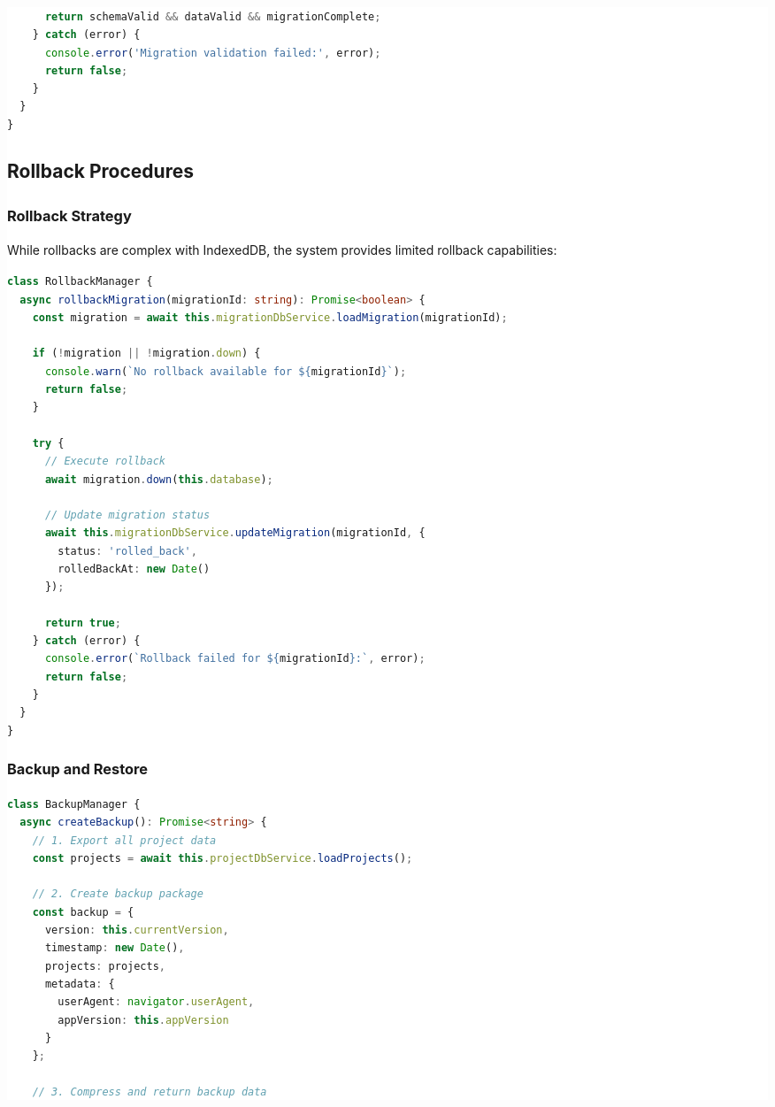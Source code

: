 ```typescript
      return schemaValid && dataValid && migrationComplete;
    } catch (error) {
      console.error('Migration validation failed:', error);
      return false;
    }
  }
}
```

## Rollback Procedures

### Rollback Strategy

While rollbacks are complex with IndexedDB, the system provides limited rollback capabilities:

```typescript
class RollbackManager {
  async rollbackMigration(migrationId: string): Promise<boolean> {
    const migration = await this.migrationDbService.loadMigration(migrationId);

    if (!migration || !migration.down) {
      console.warn(`No rollback available for ${migrationId}`);
      return false;
    }

    try {
      // Execute rollback
      await migration.down(this.database);

      // Update migration status
      await this.migrationDbService.updateMigration(migrationId, {
        status: 'rolled_back',
        rolledBackAt: new Date()
      });

      return true;
    } catch (error) {
      console.error(`Rollback failed for ${migrationId}:`, error);
      return false;
    }
  }
}
```

### Backup and Restore

```typescript
class BackupManager {
  async createBackup(): Promise<string> {
    // 1. Export all project data
    const projects = await this.projectDbService.loadProjects();

    // 2. Create backup package
    const backup = {
      version: this.currentVersion,
      timestamp: new Date(),
      projects: projects,
      metadata: {
        userAgent: navigator.userAgent,
        appVersion: this.appVersion
      }
    };

    // 3. Compress and return backup data
```